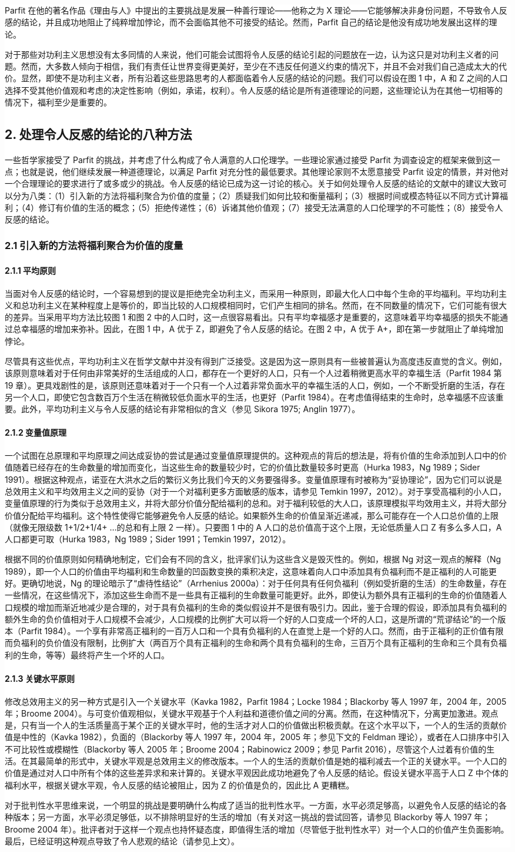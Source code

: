 Parfit 在他的著名作品《理由与人》中提出的主要挑战是发展一种善行理论——他称之为 X 理论——它能够解决非身份问题，不导致令人反感的结论，并且成功地阻止了纯粹增加悖论，而不会面临其他不可接受的结论。然而，Parfit 自己的结论是他没有成功地发展出这样的理论。

对于那些对功利主义思想没有太多同情的人来说，他们可能会试图将令人反感的结论引起的问题放在一边，认为这只是对功利主义者的问题。然而，大多数人倾向于相信，我们有责任让世界变得更美好，至少在不违反任何道义约束的情况下，并且不会对我们自己造成太大的代价。显然，即使不是功利主义者，所有沿着这些思路思考的人都面临着令人反感的结论的问题。我们可以假设在图 1 中，A 和 Z 之间的人口选择不受其他价值观和考虑的决定性影响（例如，承诺，权利）。令人反感的结论是所有道德理论的问题，这些理论认为在其他一切相等的情况下，福利至少是重要的。

## 2. 处理令人反感的结论的八种方法

一些哲学家接受了 Parfit 的挑战，并考虑了什么构成了令人满意的人口伦理学。一些理论家通过接受 Parfit 为调查设定的框架来做到这一点；也就是说，他们继续发展一种道德理论，以满足 Parfit 对充分性的最低要求。其他理论家则不太愿意接受 Parfit 设定的情景，并对他对一个合理理论的要求进行了或多或少的挑战。令人反感的结论已成为这一讨论的核心。关于如何处理令人反感的结论的文献中的建议大致可以分为八类：（1）引入新的方法将福利聚合为价值的度量；（2）质疑我们如何比较和衡量福利；（3）根据时间或模态特征以不同方式计算福利；（4）修订有价值的生活的概念；（5）拒绝传递性；（6）诉诸其他价值观；（7）接受无法满意的人口伦理学的不可能性；（8）接受令人反感的结论。

### 2.1 引入新的方法将福利聚合为价值的度量

#### 2.1.1 平均原则

当面对令人反感的结论时，一个容易想到的提议是拒绝完全功利主义，而采用一种原则，即最大化人口中每个生命的平均福利。平均功利主义和总功利主义在某种程度上是等价的，即当比较的人口规模相同时，它们产生相同的排名。然而，在不同数量的情况下，它们可能有很大的差异。当采用平均方法比较图 1 和图 2 中的人口时，这一点很容易看出。只有平均幸福感才是重要的，这意味着平均幸福感的损失不能通过总幸福感的增加来弥补。因此，在图 1 中，A 优于 Z，即避免了令人反感的结论。在图 2 中，A 优于 A+，即在第一步就阻止了单纯增加悖论。

尽管具有这些优点，平均功利主义在哲学文献中并没有得到广泛接受。这是因为这一原则具有一些被普遍认为高度违反直觉的含义。例如，该原则意味着对于任何由非常美好的生活组成的人口，都存在一个更好的人口，只有一个人过着稍微更高水平的幸福生活（Parfit 1984 第 19 章）。更具戏剧性的是，该原则还意味着对于一个只有一个人过着非常负面水平的幸福生活的人口，例如，一个不断受折磨的生活，存在另一个人口，即使它包含数百万个生活在稍微较低负面水平的生活，也更好（Parfit 1984）。在考虑值得结束的生命时，总幸福感不应该重要。此外，平均功利主义与令人反感的结论有非常相似的含义（参见 Sikora 1975; Anglin 1977）。

#### 2.1.2 变量值原理

一个试图在总原理和平均原理之间达成妥协的尝试是通过变量值原理提供的。这种观点的背后的想法是，将有价值的生命添加到人口中的价值随着已经存在的生命数量的增加而变化，当这些生命的数量较少时，它的价值比数量较多时更高（Hurka 1983，Ng 1989；Sider 1991）。根据这种观点，诺亚在大洪水之后的繁衍义务比我们今天的义务要强得多。变量值原理有时被称为“妥协理论”，因为它们可以说是总效用主义和平均效用主义之间的妥协（对于一个对福利更多方面敏感的版本，请参见 Temkin 1997，2012）。对于享受高福利的小人口，变量值原理的行为类似于总效用主义，并将大部分价值分配给福利的总和。对于福利较低的大人口，该原理模拟平均效用主义，并将大部分价值分配给平均福利。这个特性使得它能够避免令人反感的结论。如果额外生命的价值呈渐近递减，那么可能存在一个人口总价值的上限（就像无限级数 1+1/2+1/4+ …的总和有上限 2 一样）。只要图 1 中的 A 人口的总价值高于这个上限，无论低质量人口 Z 有多么多人口，A 人口都更可取（Hurka 1983，Ng 1989；Sider 1991；Temkin 1997，2012）。

根据不同的价值原则如何精确地制定，它们会有不同的含义，批评家们认为这些含义是毁灭性的。例如，根据 Ng 对这一观点的解释（Ng 1989），即一个人口的价值由平均福利和生命数量的凹函数变换的乘积决定，这意味着向人口中添加具有负福利而不是正福利的人可能更好。更确切地说，Ng 的理论暗示了“虐待性结论”（Arrhenius 2000a）：对于任何具有任何负福利（例如受折磨的生活）的生命数量，存在一些情况，在这些情况下，添加这些生命而不是一些具有正福利的生命数量可能更好。此外，即使认为额外具有正福利的生命的价值随着人口规模的增加而渐近地减少是合理的，对于具有负福利的生命的类似假设并不是很有吸引力。因此，鉴于合理的假设，即添加具有负福利的额外生命的负价值相对于人口规模不会减少，人口规模的比例扩大可以将一个好的人口变成一个坏的人口，这是所谓的“荒谬结论”的一个版本（Parfit 1984）。一个享有非常高正福利的一百万人口和一个具有负福利的人在直觉上是一个好的人口。然而，由于正福利的正价值有限而负福利的负价值没有限制，比例扩大（两百万个具有正福利的生命和两个具有负福利的生命，三百万个具有正福利的生命和三个具有负福利的生命，等等）最终将产生一个坏的人口。

#### 2.1.3 关键水平原则

修改总效用主义的另一种方式是引入一个关键水平（Kavka 1982，Parfit 1984；Locke 1984；Blackorby 等人 1997 年，2004 年，2005 年；Broome 2004）。与可变价值观相似，关键水平观基于个人利益和道德价值之间的分离。然而，在这种情况下，分离更加激进。观点是，只有当一个人的生活质量高于某个正的关键水平时，他的生活才对人口的价值做出积极贡献。在这个水平以下，一个人的生活的贡献价值是中性的（Kavka 1982），负面的（Blackorby 等人 1997 年，2004 年，2005 年；参见下文的 Feldman 理论），或者在人口排序中引入不可比较性或模糊性（Blackorby 等人 2005 年；Broome 2004；Rabinowicz 2009；参见 Parfit 2016），尽管这个人过着有价值的生活。在其最简单的形式中，关键水平观是总效用主义的修改版本。一个人的生活的贡献价值是她的福利减去一个正的关键水平。一个人口的价值是通过对人口中所有个体的这些差异求和来计算的。关键水平观因此成功地避免了令人反感的结论。假设关键水平高于人口 Z 中个体的福利水平，根据关键水平观，令人反感的结论被阻止，因为 Z 的价值是负的，因此比 A 更糟糕。

对于批判性水平思维来说，一个明显的挑战是要明确什么构成了适当的批判性水平。一方面，水平必须足够高，以避免令人反感的结论的各种版本；另一方面，水平必须足够低，以不排除明显好的生活的增加（有关对这一挑战的尝试回答，请参见 Blackorby 等人 1997 年；Broome 2004 年）。批评者对于这样一个观点也持怀疑态度，即值得生活的增加（尽管低于批判性水平）对一个人口的价值产生负面影响。最后，已经证明这种观点导致了令人悲观的结论（请参见上文）。
